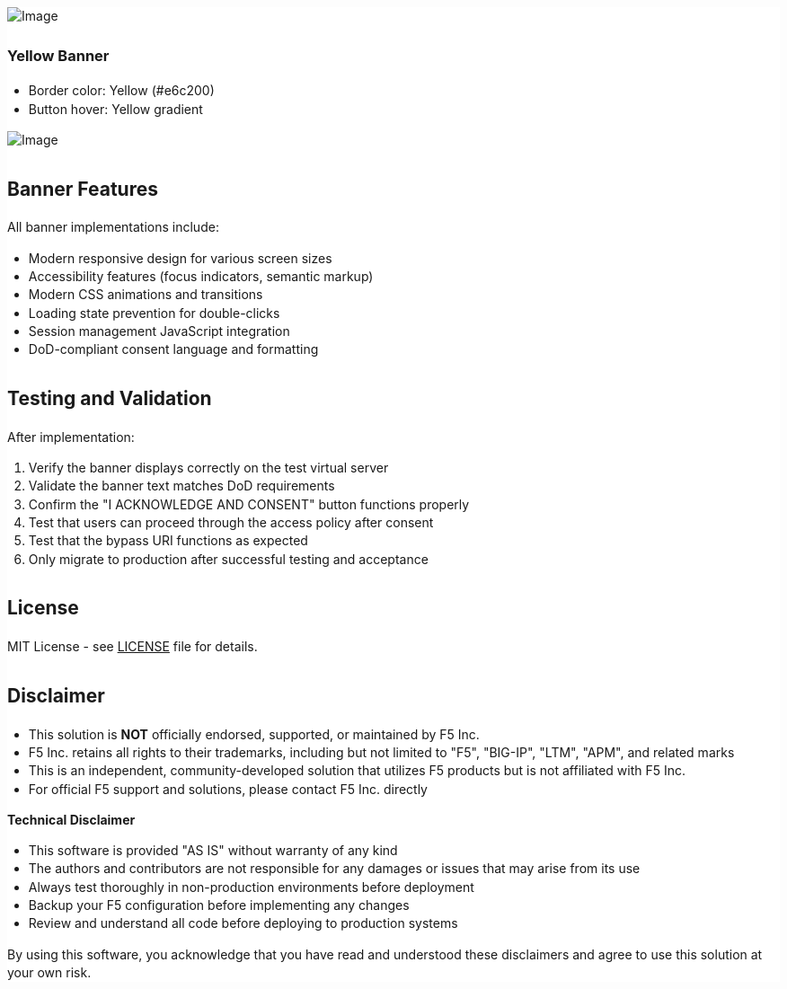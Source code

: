 <img width="1151" height="720" alt="Image" src="https://github.com/user-attachments/assets/9910ca87-42c1-4876-aaba-12bf631776f3" />

### Yellow Banner
- Border color: Yellow (#e6c200) 
- Button hover: Yellow gradient

<img width="1153" height="721" alt="Image" src="https://github.com/user-attachments/assets/22cb3d91-a8c9-4400-ace9-15c050832904" />

## Banner Features

All banner implementations include:
- Modern responsive design for various screen sizes
- Accessibility features (focus indicators, semantic markup)
- Modern CSS animations and transitions
- Loading state prevention for double-clicks
- Session management JavaScript integration
- DoD-compliant consent language and formatting

## Testing and Validation

After implementation:
1. Verify the banner displays correctly on the test virtual server
2. Validate the banner text matches DoD requirements
3. Confirm the "I ACKNOWLEDGE AND CONSENT" button functions properly
4. Test that users can proceed through the access policy after consent
5. Test that the bypass URI functions as expected
6. Only migrate to production after successful testing and acceptance

## License

MIT License - see [LICENSE](LICENSE) file for details.

## Disclaimer

- This solution is **NOT** officially endorsed, supported, or maintained by F5 Inc.
- F5 Inc. retains all rights to their trademarks, including but not limited to "F5", "BIG-IP", "LTM", "APM", and related marks
- This is an independent, community-developed solution that utilizes F5 products but is not affiliated with F5 Inc.
- For official F5 support and solutions, please contact F5 Inc. directly

**Technical Disclaimer**

- This software is provided "AS IS" without warranty of any kind
- The authors and contributors are not responsible for any damages or issues that may arise from its use
- Always test thoroughly in non-production environments before deployment
- Backup your F5 configuration before implementing any changes
- Review and understand all code before deploying to production systems

By using this software, you acknowledge that you have read and understood these disclaimers and agree to use this solution at your own risk.

